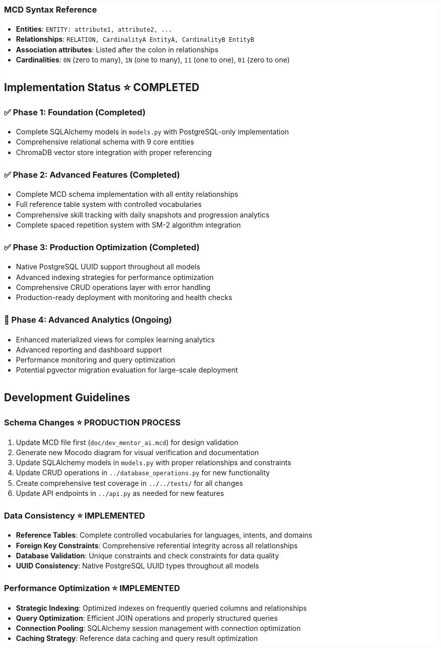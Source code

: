 ### MCD Syntax Reference
- **Entities**: `ENTITY: attribute1, attribute2, ...`
- **Relationships**: `RELATION, CardinalityA EntityA, CardinalityB EntityB`
- **Association attributes**: Listed after the colon in relationships
- **Cardinalities**: `0N` (zero to many), `1N` (one to many), `11` (one to one), `01` (zero to one)

## Implementation Status ⭐ **COMPLETED**

### ✅ Phase 1: Foundation (Completed)
- Complete SQLAlchemy models in `models.py` with PostgreSQL-only implementation
- Comprehensive relational schema with 9 core entities
- ChromaDB vector store integration with proper referencing

### ✅ Phase 2: Advanced Features (Completed)
- Complete MCD schema implementation with all entity relationships
- Full reference table system with controlled vocabularies
- Comprehensive skill tracking with daily snapshots and progression analytics
- Complete spaced repetition system with SM-2 algorithm integration

### ✅ Phase 3: Production Optimization (Completed)
- Native PostgreSQL UUID support throughout all models
- Advanced indexing strategies for performance optimization
- Comprehensive CRUD operations layer with error handling
- Production-ready deployment with monitoring and health checks

### 🔄 Phase 4: Advanced Analytics (Ongoing)
- Enhanced materialized views for complex learning analytics
- Advanced reporting and dashboard support
- Performance monitoring and query optimization
- Potential pgvector migration evaluation for large-scale deployment

## Development Guidelines

### Schema Changes ⭐ **PRODUCTION PROCESS**
1. Update MCD file first (`doc/dev_mentor_ai.mcd`) for design validation
2. Generate new Mocodo diagram for visual verification and documentation
3. Update SQLAlchemy models in `models.py` with proper relationships and constraints
4. Update CRUD operations in `../database_operations.py` for new functionality
5. Create comprehensive test coverage in `../../tests/` for all changes
6. Update API endpoints in `../api.py` as needed for new features

### Data Consistency ⭐ **IMPLEMENTED**
- **Reference Tables**: Complete controlled vocabularies for languages, intents, and domains
- **Foreign Key Constraints**: Comprehensive referential integrity across all relationships
- **Database Validation**: Unique constraints and check constraints for data quality
- **UUID Consistency**: Native PostgreSQL UUID types throughout all models

### Performance Optimization ⭐ **IMPLEMENTED**
- **Strategic Indexing**: Optimized indexes on frequently queried columns and relationships
- **Query Optimization**: Efficient JOIN operations and properly structured queries
- **Connection Pooling**: SQLAlchemy session management with connection optimization
- **Caching Strategy**: Reference data caching and query result optimization

